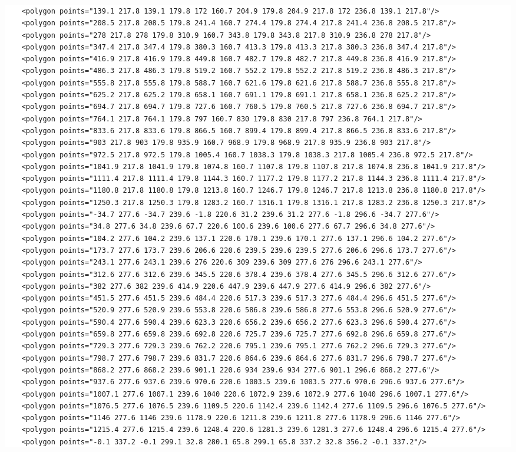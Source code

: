         <polygon points="139.1 217.8 139.1 179.8 172 160.7 204.9 179.8 204.9 217.8 172 236.8 139.1 217.8"/>
        <polygon points="208.5 217.8 208.5 179.8 241.4 160.7 274.4 179.8 274.4 217.8 241.4 236.8 208.5 217.8"/>
        <polygon points="278 217.8 278 179.8 310.9 160.7 343.8 179.8 343.8 217.8 310.9 236.8 278 217.8"/>
        <polygon points="347.4 217.8 347.4 179.8 380.3 160.7 413.3 179.8 413.3 217.8 380.3 236.8 347.4 217.8"/>
        <polygon points="416.9 217.8 416.9 179.8 449.8 160.7 482.7 179.8 482.7 217.8 449.8 236.8 416.9 217.8"/>
        <polygon points="486.3 217.8 486.3 179.8 519.2 160.7 552.2 179.8 552.2 217.8 519.2 236.8 486.3 217.8"/>
        <polygon points="555.8 217.8 555.8 179.8 588.7 160.7 621.6 179.8 621.6 217.8 588.7 236.8 555.8 217.8"/>
        <polygon points="625.2 217.8 625.2 179.8 658.1 160.7 691.1 179.8 691.1 217.8 658.1 236.8 625.2 217.8"/>
        <polygon points="694.7 217.8 694.7 179.8 727.6 160.7 760.5 179.8 760.5 217.8 727.6 236.8 694.7 217.8"/>
        <polygon points="764.1 217.8 764.1 179.8 797 160.7 830 179.8 830 217.8 797 236.8 764.1 217.8"/>
        <polygon points="833.6 217.8 833.6 179.8 866.5 160.7 899.4 179.8 899.4 217.8 866.5 236.8 833.6 217.8"/>
        <polygon points="903 217.8 903 179.8 935.9 160.7 968.9 179.8 968.9 217.8 935.9 236.8 903 217.8"/>
        <polygon points="972.5 217.8 972.5 179.8 1005.4 160.7 1038.3 179.8 1038.3 217.8 1005.4 236.8 972.5 217.8"/>
        <polygon points="1041.9 217.8 1041.9 179.8 1074.8 160.7 1107.8 179.8 1107.8 217.8 1074.8 236.8 1041.9 217.8"/>
        <polygon points="1111.4 217.8 1111.4 179.8 1144.3 160.7 1177.2 179.8 1177.2 217.8 1144.3 236.8 1111.4 217.8"/>
        <polygon points="1180.8 217.8 1180.8 179.8 1213.8 160.7 1246.7 179.8 1246.7 217.8 1213.8 236.8 1180.8 217.8"/>
        <polygon points="1250.3 217.8 1250.3 179.8 1283.2 160.7 1316.1 179.8 1316.1 217.8 1283.2 236.8 1250.3 217.8"/>
        <polygon points="-34.7 277.6 -34.7 239.6 -1.8 220.6 31.2 239.6 31.2 277.6 -1.8 296.6 -34.7 277.6"/>
        <polygon points="34.8 277.6 34.8 239.6 67.7 220.6 100.6 239.6 100.6 277.6 67.7 296.6 34.8 277.6"/>
        <polygon points="104.2 277.6 104.2 239.6 137.1 220.6 170.1 239.6 170.1 277.6 137.1 296.6 104.2 277.6"/>
        <polygon points="173.7 277.6 173.7 239.6 206.6 220.6 239.5 239.6 239.5 277.6 206.6 296.6 173.7 277.6"/>
        <polygon points="243.1 277.6 243.1 239.6 276 220.6 309 239.6 309 277.6 276 296.6 243.1 277.6"/>
        <polygon points="312.6 277.6 312.6 239.6 345.5 220.6 378.4 239.6 378.4 277.6 345.5 296.6 312.6 277.6"/>
        <polygon points="382 277.6 382 239.6 414.9 220.6 447.9 239.6 447.9 277.6 414.9 296.6 382 277.6"/>
        <polygon points="451.5 277.6 451.5 239.6 484.4 220.6 517.3 239.6 517.3 277.6 484.4 296.6 451.5 277.6"/>
        <polygon points="520.9 277.6 520.9 239.6 553.8 220.6 586.8 239.6 586.8 277.6 553.8 296.6 520.9 277.6"/>
        <polygon points="590.4 277.6 590.4 239.6 623.3 220.6 656.2 239.6 656.2 277.6 623.3 296.6 590.4 277.6"/>
        <polygon points="659.8 277.6 659.8 239.6 692.8 220.6 725.7 239.6 725.7 277.6 692.8 296.6 659.8 277.6"/>
        <polygon points="729.3 277.6 729.3 239.6 762.2 220.6 795.1 239.6 795.1 277.6 762.2 296.6 729.3 277.6"/>
        <polygon points="798.7 277.6 798.7 239.6 831.7 220.6 864.6 239.6 864.6 277.6 831.7 296.6 798.7 277.6"/>
        <polygon points="868.2 277.6 868.2 239.6 901.1 220.6 934 239.6 934 277.6 901.1 296.6 868.2 277.6"/>
        <polygon points="937.6 277.6 937.6 239.6 970.6 220.6 1003.5 239.6 1003.5 277.6 970.6 296.6 937.6 277.6"/>
        <polygon points="1007.1 277.6 1007.1 239.6 1040 220.6 1072.9 239.6 1072.9 277.6 1040 296.6 1007.1 277.6"/>
        <polygon points="1076.5 277.6 1076.5 239.6 1109.5 220.6 1142.4 239.6 1142.4 277.6 1109.5 296.6 1076.5 277.6"/>
        <polygon points="1146 277.6 1146 239.6 1178.9 220.6 1211.8 239.6 1211.8 277.6 1178.9 296.6 1146 277.6"/>
        <polygon points="1215.4 277.6 1215.4 239.6 1248.4 220.6 1281.3 239.6 1281.3 277.6 1248.4 296.6 1215.4 277.6"/>
        <polygon points="-0.1 337.2 -0.1 299.1 32.8 280.1 65.8 299.1 65.8 337.2 32.8 356.2 -0.1 337.2"/>